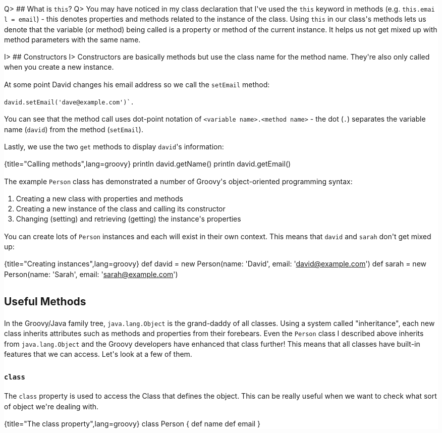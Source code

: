 Q> ## What is `this`?
Q> You may have noticed in my class declaration that I've used the `this` keyword in methods (e.g. `this.email = email`) - this denotes properties and methods related to the instance of the class. Using `this` in our class's methods lets us denote that the variable (or method) being called is a property or method of the current instance. It helps us not get mixed up with method parameters with the same name.

I> ## Constructors
I> Constructors are basically methods but use the class name for the method name. They're also only called when you create a new instance.

At some point David changes his email address so we call the `setEmail` method:

	david.setEmail('dave@example.com')`. 

You can see that the method call uses dot-point notation of `<variable name>.<method name>` - the dot (`.`) separates the variable name (`david`) from the method (`setEmail`).

Lastly, we use the two `get` methods to display `david`'s information: 

{title="Calling methods",lang=groovy}
	println david.getName()
	println david.getEmail()


The example `Person` class has demonstrated a number of Groovy's object-oriented programming syntax:

1. Creating a new class with properties and methods
2. Creating a new instance of the class and calling its constructor
3. Changing (setting) and retrieving (getting) the instance's properties

You can create lots of `Person` instances and each will exist in their own context. This means that `david` and `sarah` don't get mixed up:

{title="Creating instances",lang=groovy}
	def david = new Person(name: 'David', email: 'david@example.com')
	def sarah = new Person(name: 'Sarah', email: 'sarah@example.com')


## Useful Methods

In the Groovy/Java family tree, `java.lang.Object` is the grand-daddy of all classes. Using a system called "inheritance", each new class inherits attributes such as methods and properties from their forebears. Even the `Person` class I described above inherits from `java.lang.Object` and the Groovy developers have enhanced that class further! This means that all classes have built-in features that we can access. Let's look at a few of them.

### `class`

The `class` property is used to access the Class that defines the object. This can be really useful when we want to check what sort of object we're dealing with.

{title="The class property",lang=groovy}
	class Person {
	    def name
	    def email
	}
	